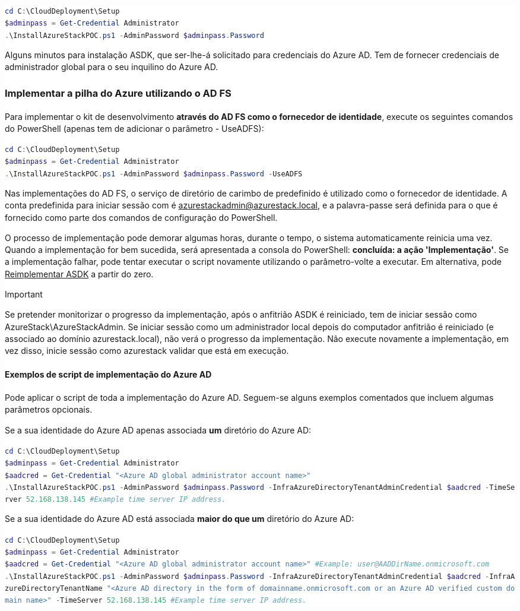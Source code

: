   ```powershell
  cd C:\CloudDeployment\Setup     
  $adminpass = Get-Credential Administrator     
  .\InstallAzureStackPOC.ps1 -AdminPassword $adminpass.Password
  ```

  Alguns minutos para instalação ASDK, que ser-lhe-á solicitado para credenciais do Azure AD. Tem de fornecer credenciais de administrador global para o seu inquilino do Azure AD. 

### <a name="deploy-azure-stack-using-ad-fs"></a>Implementar a pilha do Azure utilizando o AD FS 
Para implementar o kit de desenvolvimento **através do AD FS como o fornecedor de identidade**, execute os seguintes comandos do PowerShell (apenas tem de adicionar o parâmetro - UseADFS): 

  ```powershell
  cd C:\CloudDeployment\Setup     
  $adminpass = Get-Credential Administrator 
  .\InstallAzureStackPOC.ps1 -AdminPassword $adminpass.Password -UseADFS
  ```

Nas implementações do AD FS, o serviço de diretório de carimbo de predefinido é utilizado como o fornecedor de identidade. A conta predefinida para iniciar sessão com é azurestackadmin@azurestack.local, e a palavra-passe será definida para o que é fornecido como parte dos comandos de configuração do PowerShell.

O processo de implementação pode demorar algumas horas, durante o tempo, o sistema automaticamente reinicia uma vez. Quando a implementação for bem sucedida, será apresentada a consola do PowerShell: **concluída: a ação 'Implementação'**. Se a implementação falhar, pode tentar executar o script novamente utilizando o parâmetro-volte a executar. Em alternativa, pode [Reimplementar ASDK](.\azure-stack-redeploy.md) a partir do zero.
> [!IMPORTANT]
> Se pretender monitorizar o progresso da implementação, após o anfitrião ASDK é reiniciado, tem de iniciar sessão como AzureStack\AzureStackAdmin. Se iniciar sessão como um administrador local depois do computador anfitrião é reiniciado (e associado ao domínio azurestack.local), não verá o progresso da implementação. Não execute novamente a implementação, em vez disso, inicie sessão como azurestack validar que está em execução.
>

#### <a name="azure-ad-deployment-script-examples"></a>Exemplos de script de implementação do Azure AD
Pode aplicar o script de toda a implementação do Azure AD. Seguem-se alguns exemplos comentados que incluem algumas parâmetros opcionais.

Se a sua identidade do Azure AD apenas associada **um** diretório do Azure AD:
```powershell
cd C:\CloudDeployment\Setup 
$adminpass = Get-Credential Administrator 
$aadcred = Get-Credential "<Azure AD global administrator account name>" 
.\InstallAzureStackPOC.ps1 -AdminPassword $adminpass.Password -InfraAzureDirectoryTenantAdminCredential $aadcred -TimeServer 52.168.138.145 #Example time server IP address.
```

Se a sua identidade do Azure AD está associada **maior do que um** diretório do Azure AD:
```powershell
cd C:\CloudDeployment\Setup 
$adminpass = Get-Credential Administrator 
$aadcred = Get-Credential "<Azure AD global administrator account name>" #Example: user@AADDirName.onmicrosoft.com 
.\InstallAzureStackPOC.ps1 -AdminPassword $adminpass.Password -InfraAzureDirectoryTenantAdminCredential $aadcred -InfraAzureDirectoryTenantName "<Azure AD directory in the form of domainname.onmicrosoft.com or an Azure AD verified custom domain name>" -TimeServer 52.168.138.145 #Example time server IP address.
```
